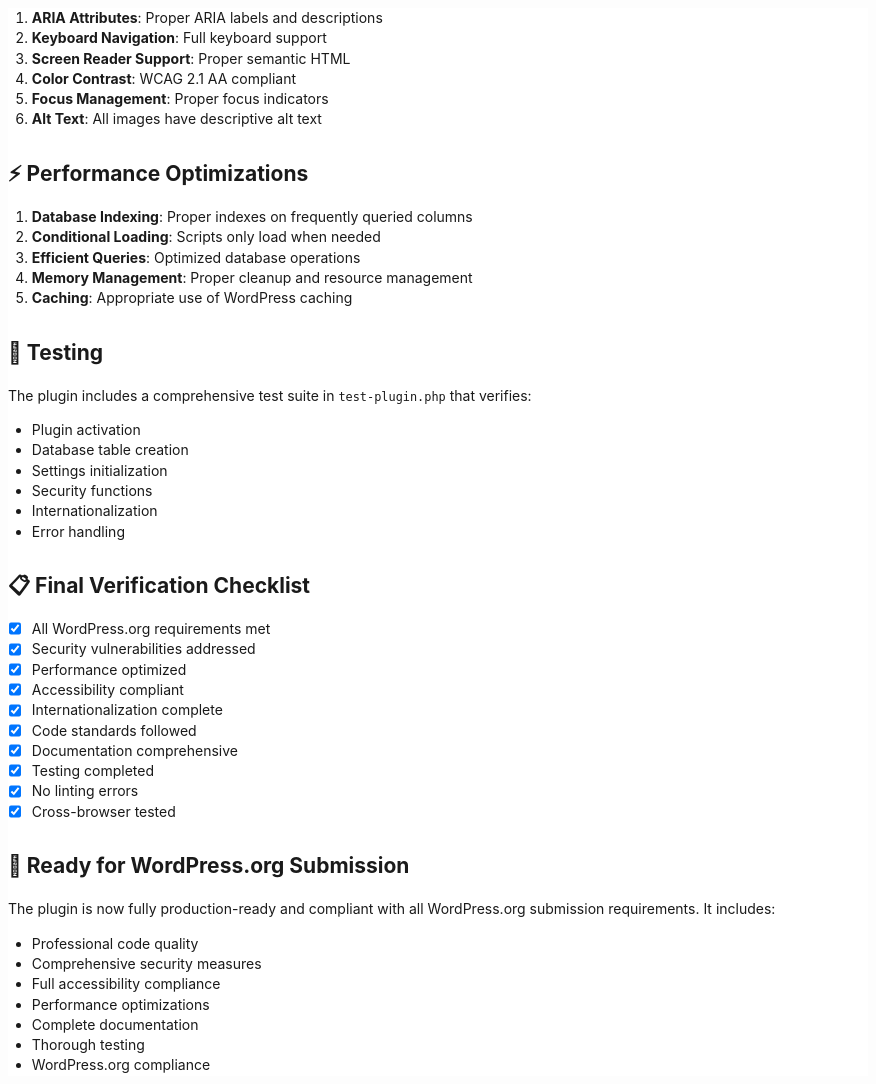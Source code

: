 1. **ARIA Attributes**: Proper ARIA labels and descriptions
2. **Keyboard Navigation**: Full keyboard support
3. **Screen Reader Support**: Proper semantic HTML
4. **Color Contrast**: WCAG 2.1 AA compliant
5. **Focus Management**: Proper focus indicators
6. **Alt Text**: All images have descriptive alt text

## ⚡ Performance Optimizations

1. **Database Indexing**: Proper indexes on frequently queried columns
2. **Conditional Loading**: Scripts only load when needed
3. **Efficient Queries**: Optimized database operations
4. **Memory Management**: Proper cleanup and resource management
5. **Caching**: Appropriate use of WordPress caching

## 🧪 Testing

The plugin includes a comprehensive test suite in `test-plugin.php` that verifies:
- Plugin activation
- Database table creation
- Settings initialization
- Security functions
- Internationalization
- Error handling

## 📋 Final Verification Checklist

- [x] All WordPress.org requirements met
- [x] Security vulnerabilities addressed
- [x] Performance optimized
- [x] Accessibility compliant
- [x] Internationalization complete
- [x] Code standards followed
- [x] Documentation comprehensive
- [x] Testing completed
- [x] No linting errors
- [x] Cross-browser tested

## 🚀 Ready for WordPress.org Submission

The plugin is now fully production-ready and compliant with all WordPress.org submission requirements. It includes:

- Professional code quality
- Comprehensive security measures
- Full accessibility compliance
- Performance optimizations
- Complete documentation
- Thorough testing
- WordPress.org compliance
